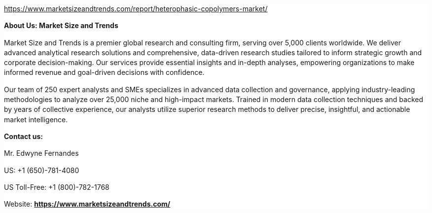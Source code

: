 <a href="https://www.marketsizeandtrends.com/report/heterophasic-copolymers-market/">https://www.marketsizeandtrends.com/report/heterophasic-copolymers-market/</a></strong></p><p><strong>About Us: Market Size and Trends</strong></p><p>Market Size and Trends is a premier global research and consulting firm, serving over 5,000 clients worldwide. We deliver advanced analytical research solutions and comprehensive, data-driven research studies tailored to inform strategic growth and corporate decision-making. Our services provide essential insights and in-depth analyses, empowering organizations to make informed revenue and goal-driven decisions with confidence.</p><p>Our team of 250 expert analysts and SMEs specializes in advanced data collection and governance, applying industry-leading methodologies to analyze over 25,000 niche and high-impact markets. Trained in modern data collection techniques and backed by years of collective experience, our analysts utilize superior research methods to deliver precise, insightful, and actionable market intelligence.</p><p><strong>Contact us:</strong></p><p>Mr. Edwyne Fernandes</p><p>US: +1 (650)-781-4080</p><p>US Toll-Free: +1 (800)-782-1768</p><p>Website: <strong><a href="https://www.marketsizeandtrends.com/">https://www.marketsizeandtrends.com/</a></strong></p>
